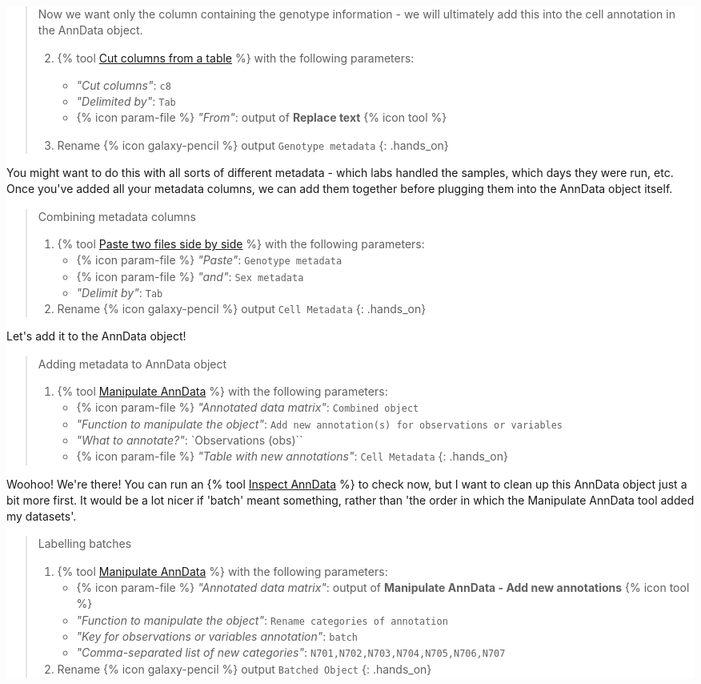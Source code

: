 >
>    Now we want only the column containing the genotype information - we will ultimately add this into the cell annotation in the AnnData object.
>
> 2. {% tool [Cut columns from a table](Cut1) %} with the following parameters:
>    - *"Cut columns"*: `c8`
>    - *"Delimited by"*: `Tab`
>    - {% icon param-file %} *"From"*: output of **Replace text** {% icon tool %}
>
> 3. Rename {% icon galaxy-pencil %} output `Genotype metadata`
{: .hands_on}

You might want to do this with all sorts of different metadata - which labs handled the samples, which days they were run, etc. Once you've added all your metadata columns, we can add them together before plugging them into the AnnData object itself.

> <hands-on-title>Combining metadata columns</hands-on-title>
>
> 1. {% tool [Paste two files side by side](Paste1) %} with the following parameters:
>    - {% icon param-file %} *"Paste"*: `Genotype metadata`
>    - {% icon param-file %} *"and"*: `Sex metadata`
>    - *"Delimit by"*: `Tab`
> 2. Rename {% icon galaxy-pencil %} output `Cell Metadata`
{: .hands_on}

Let's add it to the AnnData object!

> <hands-on-title>Adding metadata to AnnData object</hands-on-title>
>
> 1. {% tool [Manipulate AnnData](toolshed.g2.bx.psu.edu/repos/iuc/anndata_manipulate/anndata_manipulate/0.10.3+galaxy0) %} with the following parameters:
>    - {% icon param-file %} *"Annotated data matrix"*: `Combined object`
>    - *"Function to manipulate the object"*: `Add new annotation(s) for observations or variables`
>    - *"What to annotate?"*: `Observations (obs)``
>    - {% icon param-file %} *"Table with new annotations"*: `Cell Metadata`
{: .hands_on}

Woohoo! We're there! You can run an {% tool [Inspect AnnData](toolshed.g2.bx.psu.edu/repos/iuc/anndata_inspect/anndata_inspect/0.10.3+galaxy0) %} to check now, but I want to clean up this AnnData object just a bit more first. It would be a lot nicer if 'batch' meant something, rather than 'the order in which the Manipulate AnnData tool added my datasets'.

> <hands-on-title>Labelling batches</hands-on-title>
>
> 1. {% tool [Manipulate AnnData](toolshed.g2.bx.psu.edu/repos/iuc/anndata_manipulate/anndata_manipulate/0.10.3+galaxy0) %} with the following parameters:
>    - {% icon param-file %} *"Annotated data matrix"*: output of **Manipulate AnnData - Add new annotations** {% icon tool %}
>    - *"Function to manipulate the object"*: `Rename categories of annotation`
>    - *"Key for observations or variables annotation"*: `batch`
>    - *"Comma-separated list of new categories"*: `N701,N702,N703,N704,N705,N706,N707`
> 2. Rename {% icon galaxy-pencil %} output `Batched Object`
{: .hands_on}
